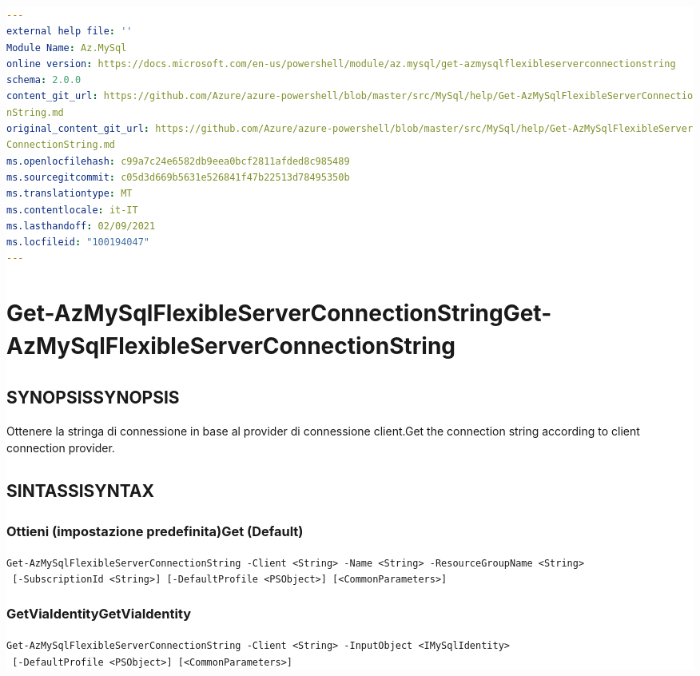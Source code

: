 ```yaml
---
external help file: ''
Module Name: Az.MySql
online version: https://docs.microsoft.com/en-us/powershell/module/az.mysql/get-azmysqlflexibleserverconnectionstring
schema: 2.0.0
content_git_url: https://github.com/Azure/azure-powershell/blob/master/src/MySql/help/Get-AzMySqlFlexibleServerConnectionString.md
original_content_git_url: https://github.com/Azure/azure-powershell/blob/master/src/MySql/help/Get-AzMySqlFlexibleServerConnectionString.md
ms.openlocfilehash: c99a7c24e6582db9eea0bcf2811afded8c985489
ms.sourcegitcommit: c05d3d669b5631e526841f47b22513d78495350b
ms.translationtype: MT
ms.contentlocale: it-IT
ms.lasthandoff: 02/09/2021
ms.locfileid: "100194047"
---
```

# <span data-ttu-id="ea247-101">Get-AzMySqlFlexibleServerConnectionString</span><span class="sxs-lookup"><span data-stu-id="ea247-101">Get-AzMySqlFlexibleServerConnectionString</span></span>

## <span data-ttu-id="ea247-102">SYNOPSIS</span><span class="sxs-lookup"><span data-stu-id="ea247-102">SYNOPSIS</span></span>
<span data-ttu-id="ea247-103">Ottenere la stringa di connessione in base al provider di connessione client.</span><span class="sxs-lookup"><span data-stu-id="ea247-103">Get the connection string according to client connection provider.</span></span>

## <span data-ttu-id="ea247-104">SINTASSI</span><span class="sxs-lookup"><span data-stu-id="ea247-104">SYNTAX</span></span>

### <span data-ttu-id="ea247-105">Ottieni (impostazione predefinita)</span><span class="sxs-lookup"><span data-stu-id="ea247-105">Get (Default)</span></span>
```
Get-AzMySqlFlexibleServerConnectionString -Client <String> -Name <String> -ResourceGroupName <String>
 [-SubscriptionId <String>] [-DefaultProfile <PSObject>] [<CommonParameters>]
```

### <span data-ttu-id="ea247-106">GetViaIdentity</span><span class="sxs-lookup"><span data-stu-id="ea247-106">GetViaIdentity</span></span>
```
Get-AzMySqlFlexibleServerConnectionString -Client <String> -InputObject <IMySqlIdentity>
 [-DefaultProfile <PSObject>] [<CommonParameters>]
```
